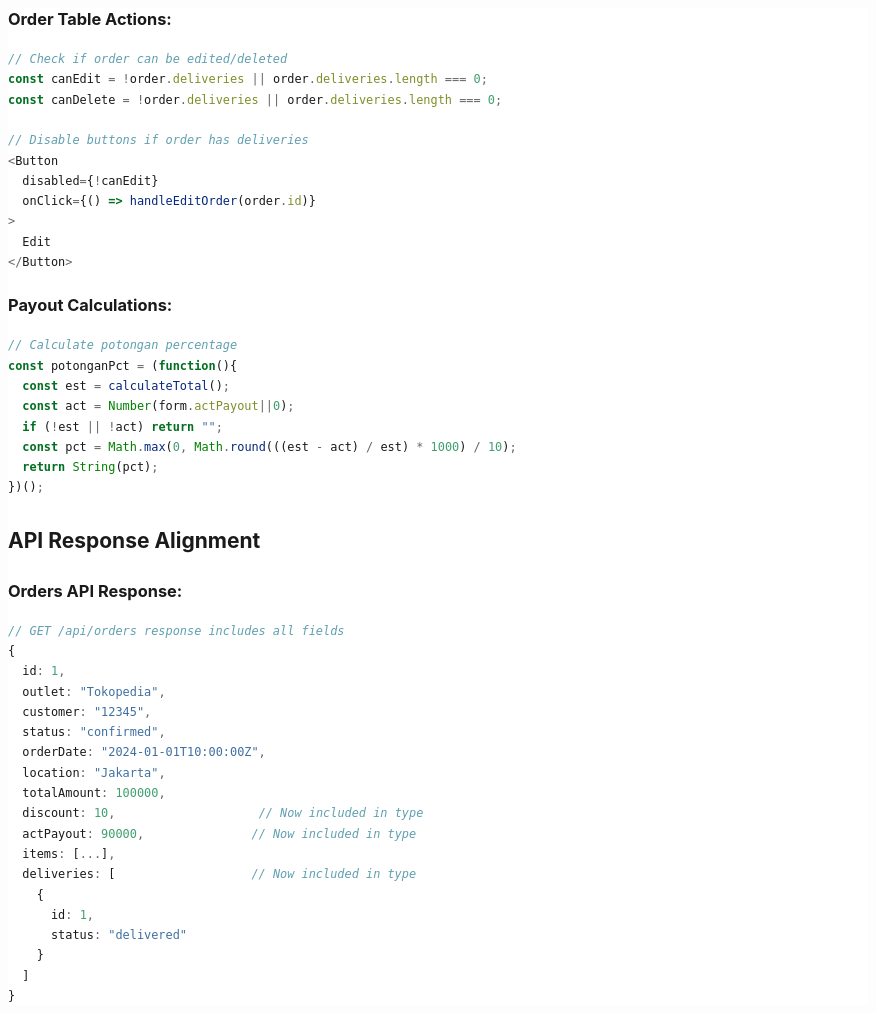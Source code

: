 ### **Order Table Actions:**
```typescript
// Check if order can be edited/deleted
const canEdit = !order.deliveries || order.deliveries.length === 0;
const canDelete = !order.deliveries || order.deliveries.length === 0;

// Disable buttons if order has deliveries
<Button 
  disabled={!canEdit}
  onClick={() => handleEditOrder(order.id)}
>
  Edit
</Button>
```

### **Payout Calculations:**
```typescript
// Calculate potongan percentage
const potonganPct = (function(){
  const est = calculateTotal(); 
  const act = Number(form.actPayout||0);
  if (!est || !act) return "";
  const pct = Math.max(0, Math.round(((est - act) / est) * 1000) / 10);
  return String(pct);
})();
```

## API Response Alignment

### **Orders API Response:**
```typescript
// GET /api/orders response includes all fields
{
  id: 1,
  outlet: "Tokopedia",
  customer: "12345",
  status: "confirmed",
  orderDate: "2024-01-01T10:00:00Z",
  location: "Jakarta",
  totalAmount: 100000,
  discount: 10,                    // Now included in type
  actPayout: 90000,               // Now included in type
  items: [...],
  deliveries: [                   // Now included in type
    {
      id: 1,
      status: "delivered"
    }
  ]
}
```
